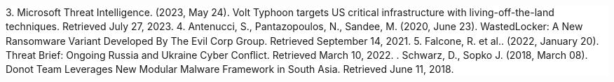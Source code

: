  3. Microsoft Threat Intelligence. (2023, May 24). Volt Typhoon
targets US critical infrastructure with living-off-the-land
techniques. Retrieved July 27, 2023.
 4. Antenucci, S., Pantazopoulos, N., Sandee, M. (2020, June 23).
WastedLocker: A New Ransomware Variant Developed By The
Evil Corp Group. Retrieved September 14, 2021.
 5. Falcone, R. et al.. (2022, January 20). Threat Brief: Ongoing
Russia and Ukraine Cyber Conﬂict. Retrieved March 10, 2022.
  . Schwarz, D., Sopko J. (2018, March 08). Donot Team
Leverages New Modular Malware Framework in South Asia.
Retrieved June 11, 2018.